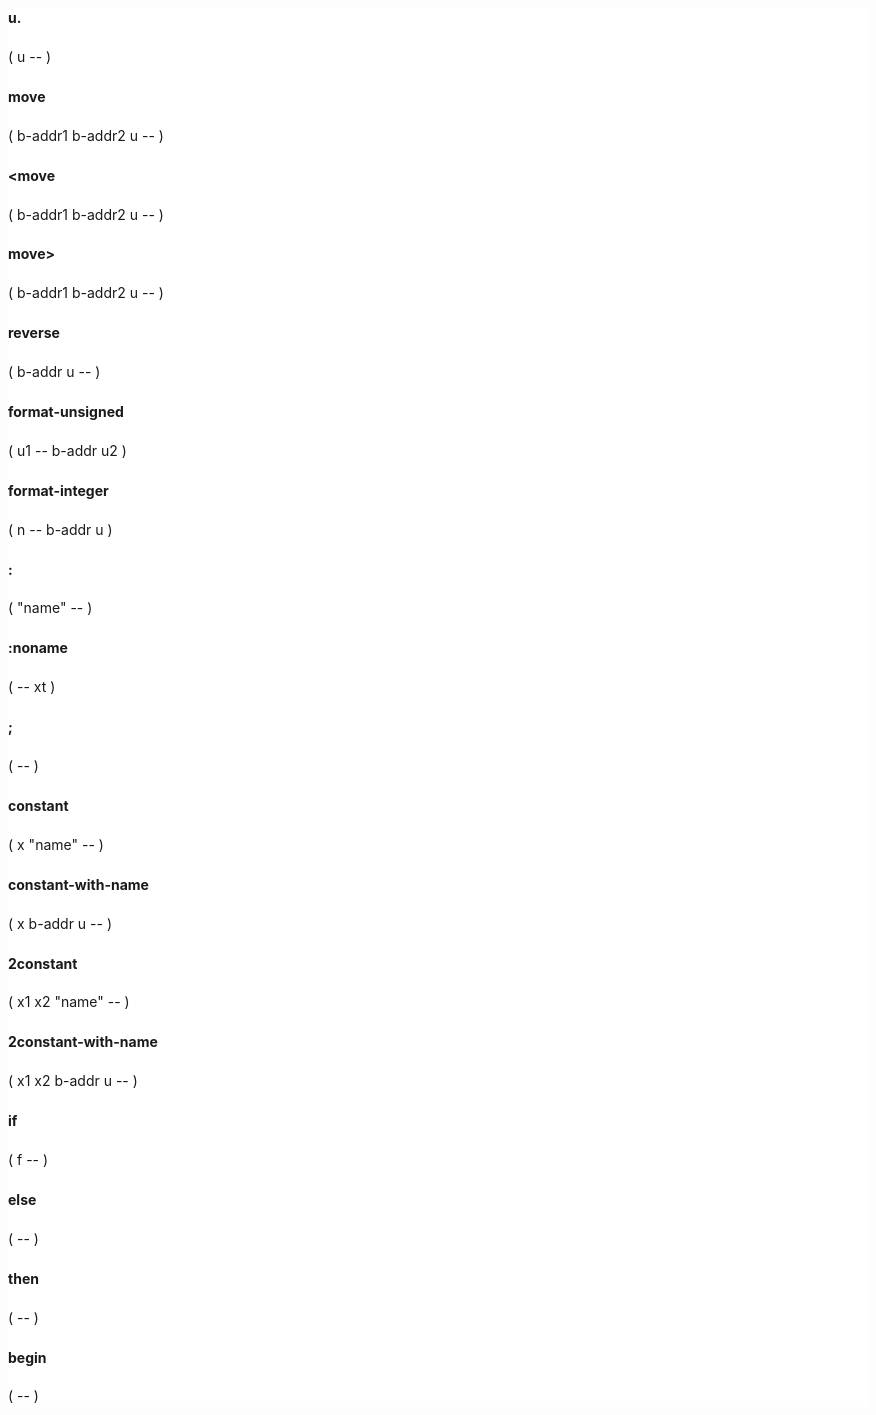 #### u.
( u -- )

#### move
( b-addr1 b-addr2 u -- )

#### <move
( b-addr1 b-addr2 u -- )

#### move>
( b-addr1 b-addr2 u -- )

#### reverse
( b-addr u -- )

#### format-unsigned
( u1 -- b-addr u2 )

#### format-integer
( n -- b-addr u )

#### :
( "name" -- )

#### :noname
( -- xt )

#### ;
( -- )

#### constant
( x "name" -- )

#### constant-with-name
( x b-addr u -- )

#### 2constant
( x1 x2 "name" -- )

#### 2constant-with-name
( x1 x2 b-addr u -- )

#### if
( f -- )

#### else
( -- )

#### then
( -- )

#### begin
( -- )
